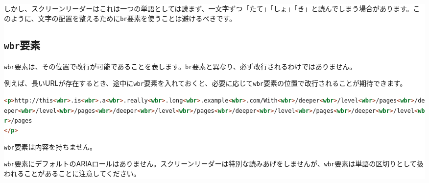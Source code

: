 しかし、スクリーンリーダーはこれは一つの単語としては読まず、一文字ずつ「たて」「しょ」「き」と読んでしまう場合があります。このように、文字の配置を整えるために`br`要素を使うことは避けるべきです。


## `wbr`要素

`wbr`要素は、その位置で改行が可能であることを表します。`br`要素と異なり、必ず改行されるわけではありません。

例えば、長いURLが存在するとき、途中に`wbr`要素を入れておくと、必要に応じて`wbr`要素の位置で改行されることが期待できます。


```html
<p>http://this<wbr>.is<wbr>.a<wbr>.really<wbr>.long<wbr>.example<wbr>.com/With<wbr>/deeper<wbr>/level<wbr>/pages<wbr>/deeper<wbr>/level<wbr>/pages<wbr>/deeper<wbr>/level<wbr>/pages<wbr>/deeper<wbr>/level<wbr>/pages<wbr>/deeper<wbr>/level<wbr>/pages
</p>
```


`wbr`要素は内容を持ちません。



`wbr`要素にデフォルトのARIAロールはありません。スクリーンリーダーは特別な読みあげをしませんが、`wbr`要素は単語の区切りとして扱われることがあることに注意してください。


